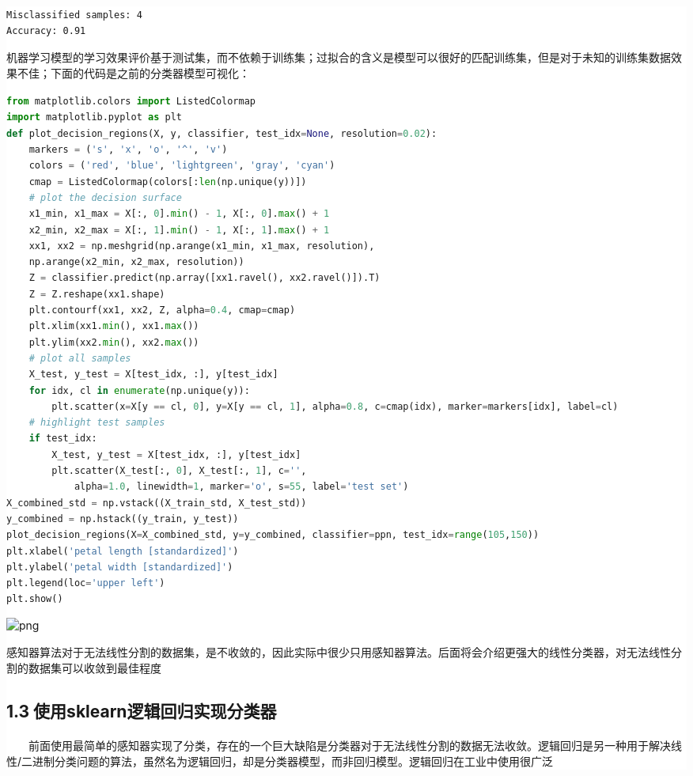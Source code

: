     Misclassified samples: 4
    Accuracy: 0.91
    

机器学习模型的学习效果评价基于测试集，而不依赖于训练集；过拟合的含义是模型可以很好的匹配训练集，但是对于未知的训练集数据效果不佳；下面的代码是之前的分类器模型可视化：


```python
from matplotlib.colors import ListedColormap
import matplotlib.pyplot as plt
def plot_decision_regions(X, y, classifier, test_idx=None, resolution=0.02):
    markers = ('s', 'x', 'o', '^', 'v')
    colors = ('red', 'blue', 'lightgreen', 'gray', 'cyan')
    cmap = ListedColormap(colors[:len(np.unique(y))])
    # plot the decision surface
    x1_min, x1_max = X[:, 0].min() - 1, X[:, 0].max() + 1
    x2_min, x2_max = X[:, 1].min() - 1, X[:, 1].max() + 1
    xx1, xx2 = np.meshgrid(np.arange(x1_min, x1_max, resolution),
    np.arange(x2_min, x2_max, resolution))
    Z = classifier.predict(np.array([xx1.ravel(), xx2.ravel()]).T)
    Z = Z.reshape(xx1.shape)
    plt.contourf(xx1, xx2, Z, alpha=0.4, cmap=cmap)
    plt.xlim(xx1.min(), xx1.max())
    plt.ylim(xx2.min(), xx2.max())
    # plot all samples
    X_test, y_test = X[test_idx, :], y[test_idx]
    for idx, cl in enumerate(np.unique(y)):
        plt.scatter(x=X[y == cl, 0], y=X[y == cl, 1], alpha=0.8, c=cmap(idx), marker=markers[idx], label=cl)
    # highlight test samples
    if test_idx:
        X_test, y_test = X[test_idx, :], y[test_idx]
        plt.scatter(X_test[:, 0], X_test[:, 1], c='',
            alpha=1.0, linewidth=1, marker='o', s=55, label='test set')
X_combined_std = np.vstack((X_train_std, X_test_std))
y_combined = np.hstack((y_train, y_test))
plot_decision_regions(X=X_combined_std, y=y_combined, classifier=ppn, test_idx=range(105,150))
plt.xlabel('petal length [standardized]')
plt.ylabel('petal width [standardized]')
plt.legend(loc='upper left')
plt.show()

```


![png](https://raw.githubusercontent.com/lichao890427/lichao890427.github.io/master/_res/output_4_0.png)


感知器算法对于无法线性分割的数据集，是不收敛的，因此实际中很少只用感知器算法。后面将会介绍更强大的线性分类器，对无法线性分割的数据集可以收敛到最佳程度

## 1.3 使用sklearn逻辑回归实现分类器
&emsp;&emsp;前面使用最简单的感知器实现了分类，存在的一个巨大缺陷是分类器对于无法线性分割的数据无法收敛。逻辑回归是另一种用于解决线性/二进制分类问题的算法，虽然名为逻辑回归，却是分类器模型，而非回归模型。逻辑回归在工业中使用很广泛
